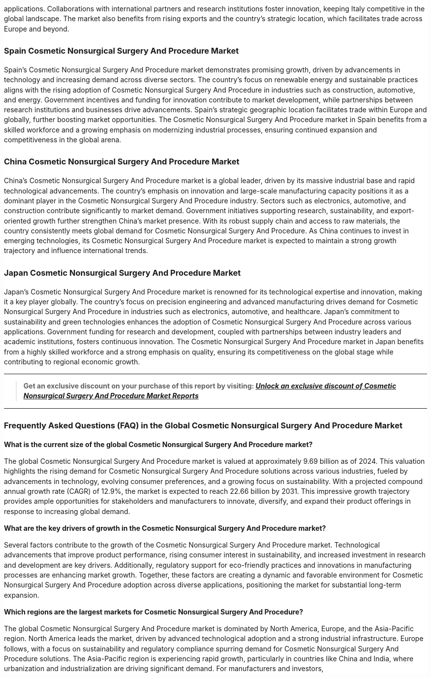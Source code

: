 applications. Collaborations with international partners and research institutions foster innovation, keeping Italy competitive in the global landscape. The market also benefits from rising exports and the country&rsquo;s strategic location, which facilitates trade across Europe and beyond.</p><h3>Spain Cosmetic Nonsurgical Surgery And Procedure Market</h3><p>Spain&rsquo;s Cosmetic Nonsurgical Surgery And Procedure market demonstrates promising growth, driven by advancements in technology and increasing demand across diverse sectors. The country&rsquo;s focus on renewable energy and sustainable practices aligns with the rising adoption of Cosmetic Nonsurgical Surgery And Procedure in industries such as construction, automotive, and energy. Government incentives and funding for innovation contribute to market development, while partnerships between research institutions and businesses drive advancements. Spain&rsquo;s strategic geographic location facilitates trade within Europe and globally, further boosting market opportunities. The Cosmetic Nonsurgical Surgery And Procedure market in Spain benefits from a skilled workforce and a growing emphasis on modernizing industrial processes, ensuring continued expansion and competitiveness in the global arena.</p><h3>China Cosmetic Nonsurgical Surgery And Procedure Market</h3><p>China&rsquo;s Cosmetic Nonsurgical Surgery And Procedure market is a global leader, driven by its massive industrial base and rapid technological advancements. The country&rsquo;s emphasis on innovation and large-scale manufacturing capacity positions it as a dominant player in the Cosmetic Nonsurgical Surgery And Procedure industry. Sectors such as electronics, automotive, and construction contribute significantly to market demand. Government initiatives supporting research, sustainability, and export-oriented growth further strengthen China&rsquo;s market presence. With its robust supply chain and access to raw materials, the country consistently meets global demand for Cosmetic Nonsurgical Surgery And Procedure. As China continues to invest in emerging technologies, its Cosmetic Nonsurgical Surgery And Procedure market is expected to maintain a strong growth trajectory and influence international trends.</p><h3>Japan Cosmetic Nonsurgical Surgery And Procedure Market</h3><p>Japan&rsquo;s Cosmetic Nonsurgical Surgery And Procedure market is renowned for its technological expertise and innovation, making it a key player globally. The country&rsquo;s focus on precision engineering and advanced manufacturing drives demand for Cosmetic Nonsurgical Surgery And Procedure in industries such as electronics, automotive, and healthcare. Japan&rsquo;s commitment to sustainability and green technologies enhances the adoption of Cosmetic Nonsurgical Surgery And Procedure across various applications. Government funding for research and development, coupled with partnerships between industry leaders and academic institutions, fosters continuous innovation. The Cosmetic Nonsurgical Surgery And Procedure market in Japan benefits from a highly skilled workforce and a strong emphasis on quality, ensuring its competitiveness on the global stage while contributing to regional economic growth.</p><hr /><blockquote><p><strong>Get an exclusive discount on your purchase of this report by visiting: <em><a href="://marketresearchpulse.com/ask-for-discount/122041?utm_source=Github&amp;utm_medium=0112">Unlock an exclusive discount of Cosmetic Nonsurgical Surgery And Procedure Market Reports</a></em>&nbsp;</strong></p></blockquote><hr /><h3>Frequently Asked Questions (FAQ) in the Global Cosmetic Nonsurgical Surgery And Procedure Market</h3><p><strong>What is the current size of the global Cosmetic Nonsurgical Surgery And Procedure market?</strong></p><p>The global Cosmetic Nonsurgical Surgery And Procedure market is valued at approximately 9.69 billion as of 2024. This valuation highlights the rising demand for Cosmetic Nonsurgical Surgery And Procedure solutions across various industries, fueled by advancements in technology, evolving consumer preferences, and a growing focus on sustainability. With a projected compound annual growth rate (CAGR) of 12.9%, the market is expected to reach 22.66 billion by 2031. This impressive growth trajectory provides ample opportunities for stakeholders and manufacturers to innovate, diversify, and expand their product offerings in response to increasing global demand.</p><p><strong>What are the key drivers of growth in the Cosmetic Nonsurgical Surgery And Procedure market?</strong></p><p>Several factors contribute to the growth of the Cosmetic Nonsurgical Surgery And Procedure market. Technological advancements that improve product performance, rising consumer interest in sustainability, and increased investment in research and development are key drivers. Additionally, regulatory support for eco-friendly practices and innovations in manufacturing processes are enhancing market growth. Together, these factors are creating a dynamic and favorable environment for Cosmetic Nonsurgical Surgery And Procedure adoption across diverse applications, positioning the market for substantial long-term expansion.</p><p><strong>Which regions are the largest markets for Cosmetic Nonsurgical Surgery And Procedure?</strong></p><p>The global Cosmetic Nonsurgical Surgery And Procedure market is dominated by North America, Europe, and the Asia-Pacific region. North America leads the market, driven by advanced technological adoption and a strong industrial infrastructure. Europe follows, with a focus on sustainability and regulatory compliance spurring demand for Cosmetic Nonsurgical Surgery And Procedure solutions. The Asia-Pacific region is experiencing rapid growth, particularly in countries like China and India, where urbanization and industrialization are driving significant demand. For manufacturers and investors,